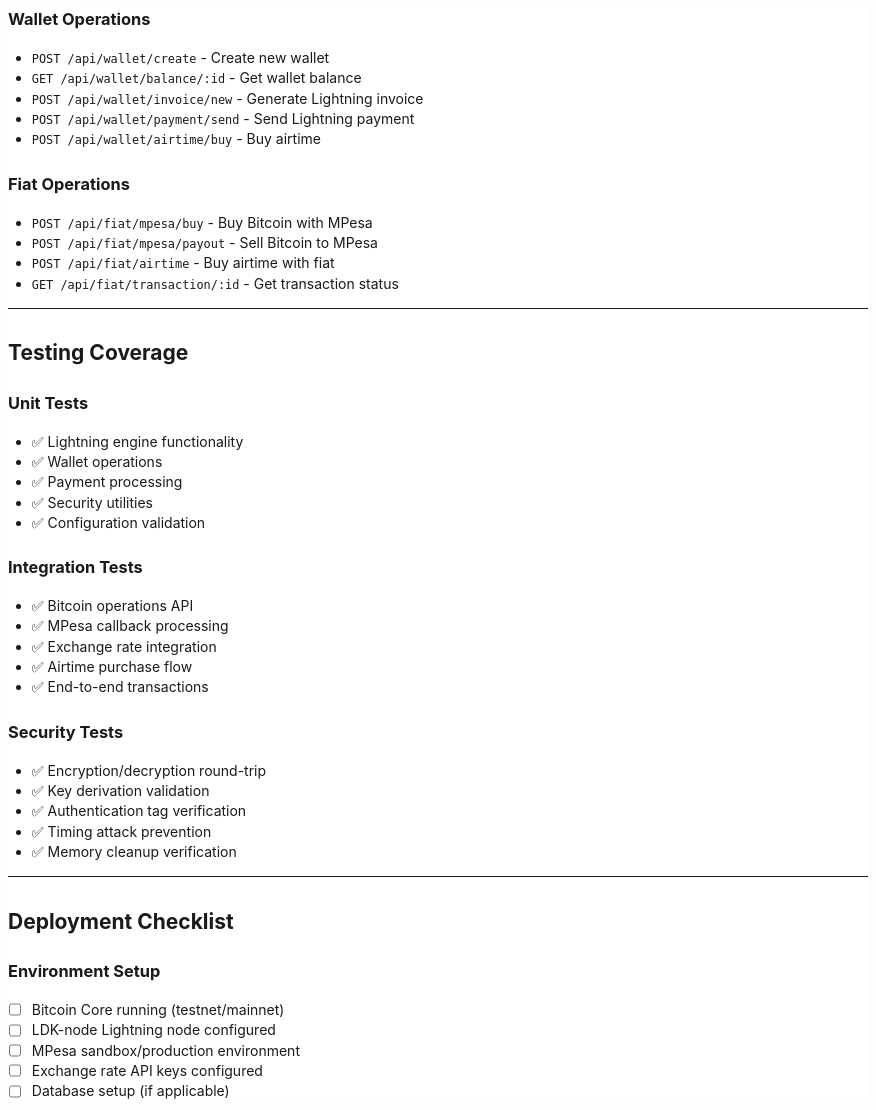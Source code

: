 ### Wallet Operations
- `POST /api/wallet/create` - Create new wallet
- `GET /api/wallet/balance/:id` - Get wallet balance
- `POST /api/wallet/invoice/new` - Generate Lightning invoice
- `POST /api/wallet/payment/send` - Send Lightning payment
- `POST /api/wallet/airtime/buy` - Buy airtime

### Fiat Operations
- `POST /api/fiat/mpesa/buy` - Buy Bitcoin with MPesa
- `POST /api/fiat/mpesa/payout` - Sell Bitcoin to MPesa
- `POST /api/fiat/airtime` - Buy airtime with fiat
- `GET /api/fiat/transaction/:id` - Get transaction status

---

## Testing Coverage

### Unit Tests
- ✅ Lightning engine functionality
- ✅ Wallet operations
- ✅ Payment processing
- ✅ Security utilities
- ✅ Configuration validation

### Integration Tests
- ✅ Bitcoin operations API
- ✅ MPesa callback processing
- ✅ Exchange rate integration
- ✅ Airtime purchase flow
- ✅ End-to-end transactions

### Security Tests
- ✅ Encryption/decryption round-trip
- ✅ Key derivation validation
- ✅ Authentication tag verification
- ✅ Timing attack prevention
- ✅ Memory cleanup verification

---

## Deployment Checklist

### Environment Setup
- [ ] Bitcoin Core running (testnet/mainnet)
- [ ] LDK-node Lightning node configured
- [ ] MPesa sandbox/production environment
- [ ] Exchange rate API keys configured
- [ ] Database setup (if applicable)
